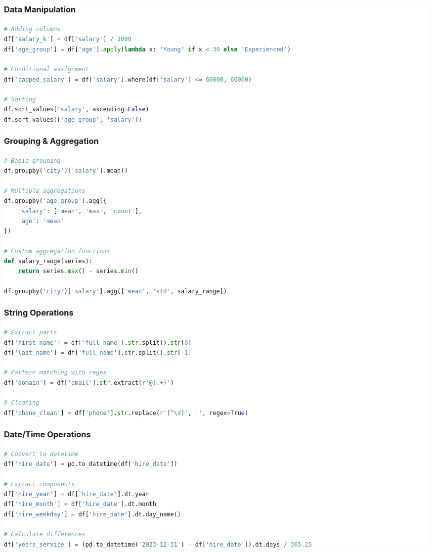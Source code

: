 ### Data Manipulation
```python
# Adding columns
df['salary_k'] = df['salary'] / 1000
df['age_group'] = df['age'].apply(lambda x: 'Young' if x < 30 else 'Experienced')

# Conditional assignment
df['capped_salary'] = df['salary'].where(df['salary'] <= 60000, 60000)

# Sorting
df.sort_values('salary', ascending=False)
df.sort_values(['age_group', 'salary'])
```

### Grouping & Aggregation
```python
# Basic grouping
df.groupby('city')['salary'].mean()

# Multiple aggregations
df.groupby('age_group').agg({
    'salary': ['mean', 'max', 'count'],
    'age': 'mean'
})

# Custom aggregation functions
def salary_range(series):
    return series.max() - series.min()

df.groupby('city')['salary'].agg(['mean', 'std', salary_range])
```

### String Operations
```python
# Extract parts
df['first_name'] = df['full_name'].str.split().str[0]
df['last_name'] = df['full_name'].str.split().str[-1]

# Pattern matching with regex
df['domain'] = df['email'].str.extract(r'@(.+)')

# Cleaning
df['phone_clean'] = df['phone'].str.replace(r'[^\d]', '', regex=True)
```

### Date/Time Operations
```python
# Convert to datetime
df['hire_date'] = pd.to_datetime(df['hire_date'])

# Extract components
df['hire_year'] = df['hire_date'].dt.year
df['hire_month'] = df['hire_date'].dt.month
df['hire_weekday'] = df['hire_date'].dt.day_name()

# Calculate differences
df['years_service'] = (pd.to_datetime('2023-12-31') - df['hire_date']).dt.days / 365.25
```
